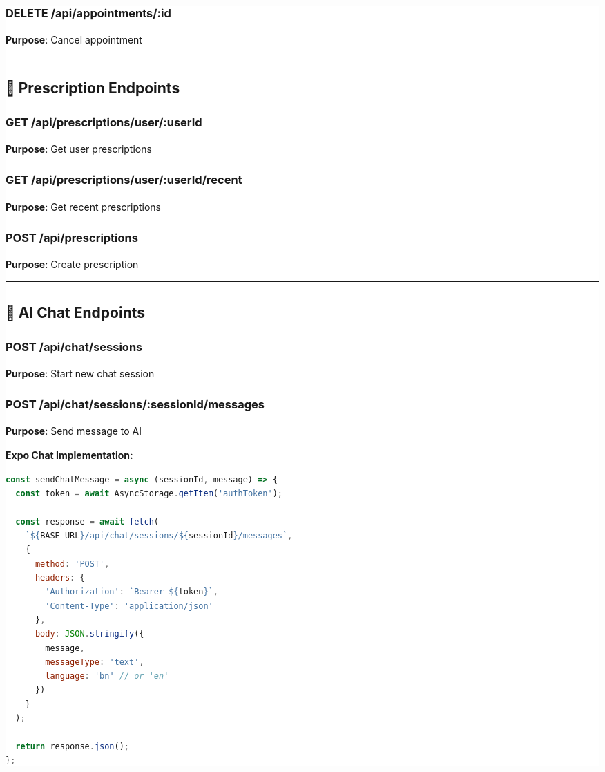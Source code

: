 ### **DELETE /api/appointments/:id**
**Purpose**: Cancel appointment

---

## 💊 **Prescription Endpoints**

### **GET /api/prescriptions/user/:userId**
**Purpose**: Get user prescriptions

### **GET /api/prescriptions/user/:userId/recent**
**Purpose**: Get recent prescriptions

### **POST /api/prescriptions**
**Purpose**: Create prescription

---

## 🤖 **AI Chat Endpoints**

### **POST /api/chat/sessions**
**Purpose**: Start new chat session

### **POST /api/chat/sessions/:sessionId/messages**
**Purpose**: Send message to AI

**Expo Chat Implementation:**
```javascript
const sendChatMessage = async (sessionId, message) => {
  const token = await AsyncStorage.getItem('authToken');
  
  const response = await fetch(
    `${BASE_URL}/api/chat/sessions/${sessionId}/messages`,
    {
      method: 'POST',
      headers: {
        'Authorization': `Bearer ${token}`,
        'Content-Type': 'application/json'
      },
      body: JSON.stringify({
        message,
        messageType: 'text',
        language: 'bn' // or 'en'
      })
    }
  );
  
  return response.json();
};
```
